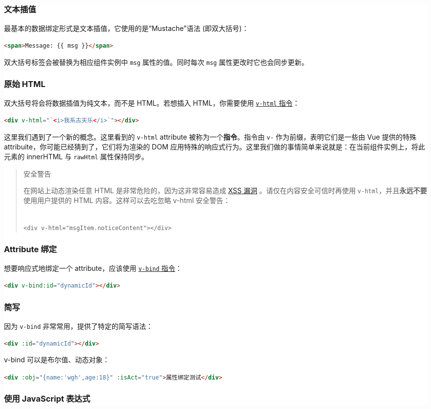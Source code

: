 ### 文本插值

最基本的数据绑定形式是文本插值，它使用的是“Mustache”语法 (即双大括号)：

```html
<span>Message: {{ msg }}</span>
```

双大括号标签会被替换为相应组件实例中 `msg` 属性的值。同时每次 `msg` 属性更改时它也会同步更新。

### 原始 HTML

双大括号将会将数据插值为纯文本，而不是 HTML。若想插入
HTML，你需要使用 [`v-html` 指令](https://cn.vuejs.org/api/built-in-directives.html#v-html)：

```html
<div v-html="`<i>我系古天乐</i>`"></div>
```

这里我们遇到了一个新的概念。这里看到的 `v-html` attribute 被称为一个**指令**。指令由 `v-` 作为前缀，表明它们是一些由 Vue
提供的特殊 attribuite，你可能已经猜到了，它们将为渲染的 DOM 应用特殊的响应式行为。这里我们做的事情简单来说就是：在当前组件实例上，将此元素的
innerHTML 与 `rawHtml` 属性保持同步。

> 安全警告
>
> 在网站上动态渲染任意 HTML
> 是非常危险的，因为这非常容易造成 [XSS 漏洞](https://en.wikipedia.org/wiki/Cross-site_scripting)
> 。请仅在内容安全可信时再使用 `v-html`，并且**永远不要**使用用户提供的 HTML 内容。这样可以去吃忽略 v-html 安全警告：
>
> ```
> 
> <div v-html="msgItem.noticeContent"></div>
> 
> ```

### Attribute 绑定

想要响应式地绑定一个 attribute，应该使用 [`v-bind` 指令](https://cn.vuejs.org/api/built-in-directives.html#v-bind)：

```html
<div v-bind:id="dynamicId"></div>
```

### 简写

因为 `v-bind` 非常常用，提供了特定的简写语法：

```html
<div :id="dynamicId"></div>
```

v-bind 可以是布尔值、动态对象：

```html
<div :obj="{name:'wgh',age:18}" :isAct="true">属性绑定测试</div>
```

### 使用 JavaScript 表达式
